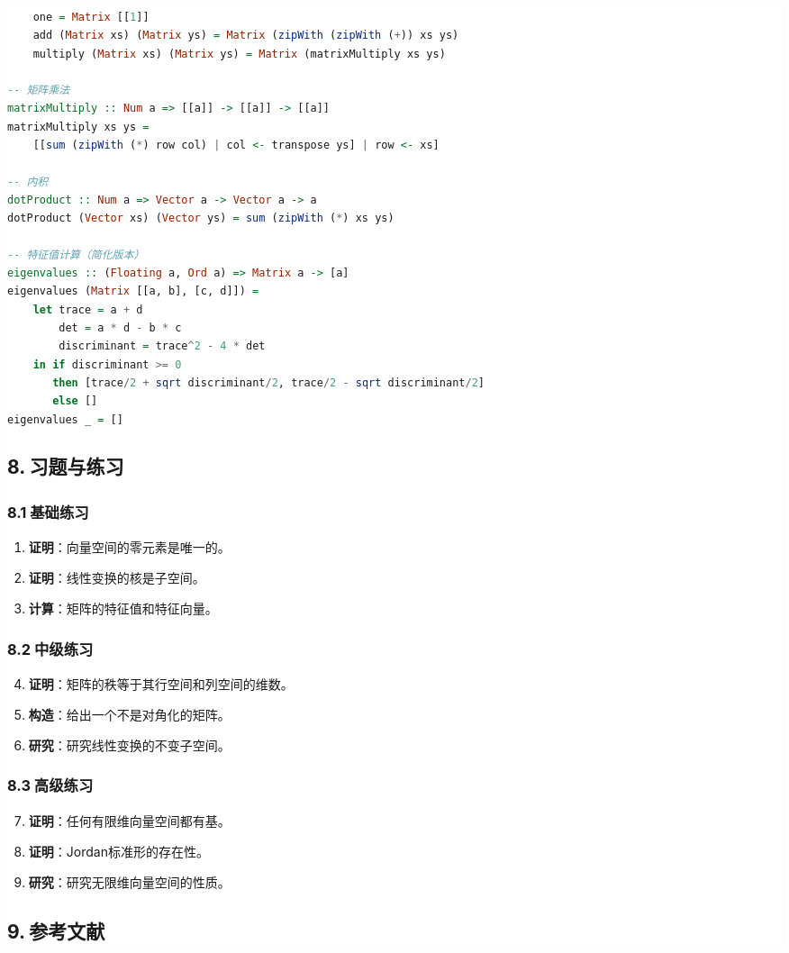 ```haskell
    one = Matrix [[1]]
    add (Matrix xs) (Matrix ys) = Matrix (zipWith (zipWith (+)) xs ys)
    multiply (Matrix xs) (Matrix ys) = Matrix (matrixMultiply xs ys)

-- 矩阵乘法
matrixMultiply :: Num a => [[a]] -> [[a]] -> [[a]]
matrixMultiply xs ys = 
    [[sum (zipWith (*) row col) | col <- transpose ys] | row <- xs]

-- 内积
dotProduct :: Num a => Vector a -> Vector a -> a
dotProduct (Vector xs) (Vector ys) = sum (zipWith (*) xs ys)

-- 特征值计算（简化版本）
eigenvalues :: (Floating a, Ord a) => Matrix a -> [a]
eigenvalues (Matrix [[a, b], [c, d]]) = 
    let trace = a + d
        det = a * d - b * c
        discriminant = trace^2 - 4 * det
    in if discriminant >= 0
       then [trace/2 + sqrt discriminant/2, trace/2 - sqrt discriminant/2]
       else []
eigenvalues _ = []
```

## 8. 习题与练习

### 8.1 基础练习

1. **证明**：向量空间的零元素是唯一的。

2. **证明**：线性变换的核是子空间。

3. **计算**：矩阵的特征值和特征向量。

### 8.2 中级练习

4. **证明**：矩阵的秩等于其行空间和列空间的维数。

5. **构造**：给出一个不是对角化的矩阵。

6. **研究**：研究线性变换的不变子空间。

### 8.3 高级练习

7. **证明**：任何有限维向量空间都有基。

8. **证明**：Jordan标准形的存在性。

9. **研究**：研究无限维向量空间的性质。

## 9. 参考文献
